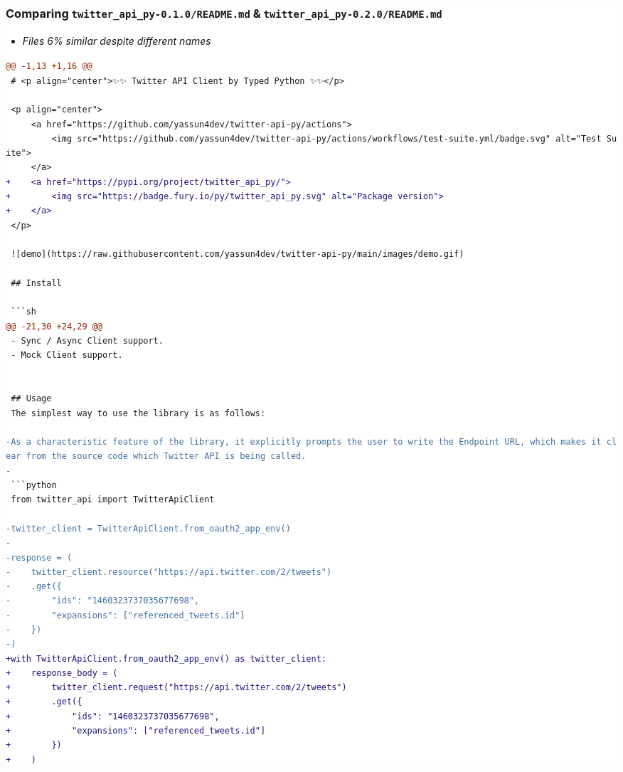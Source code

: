 ### Comparing `twitter_api_py-0.1.0/README.md` & `twitter_api_py-0.2.0/README.md`

 * *Files 6% similar despite different names*

```diff
@@ -1,13 +1,16 @@
 # <p align="center">✨✨ Twitter API Client by Typed Python ✨✨</p>
 
 <p align="center">
     <a href="https://github.com/yassun4dev/twitter-api-py/actions">
         <img src="https://github.com/yassun4dev/twitter-api-py/actions/workflows/test-suite.yml/badge.svg" alt="Test Suite">
     </a>
+    <a href="https://pypi.org/project/twitter_api_py/">
+        <img src="https://badge.fury.io/py/twitter_api_py.svg" alt="Package version">
+    </a>
 </p>
 
 ![demo](https://raw.githubusercontent.com/yassun4dev/twitter-api-py/main/images/demo.gif)
 
 ## Install
 
 ```sh
@@ -21,30 +24,29 @@
 - Sync / Async Client support.
 - Mock Client support.
 
 
 ## Usage
 The simplest way to use the library is as follows:
 
-As a characteristic feature of the library, it explicitly prompts the user to write the Endpoint URL, which makes it clear from the source code which Twitter API is being called.
-
 ```python
 from twitter_api import TwitterApiClient
 
-twitter_client = TwitterApiClient.from_oauth2_app_env()
-
-response = (
-    twitter_client.resource("https://api.twitter.com/2/tweets")
-    .get({
-        "ids": "1460323737035677698",
-        "expansions": ["referenced_tweets.id"]
-    })
-)
+with TwitterApiClient.from_oauth2_app_env() as twitter_client:
+    response_body = (
+        twitter_client.request("https://api.twitter.com/2/tweets")
+        .get({
+            "ids": "1460323737035677698",
+            "expansions": ["referenced_tweets.id"]
+        })
+    )
 ```
 